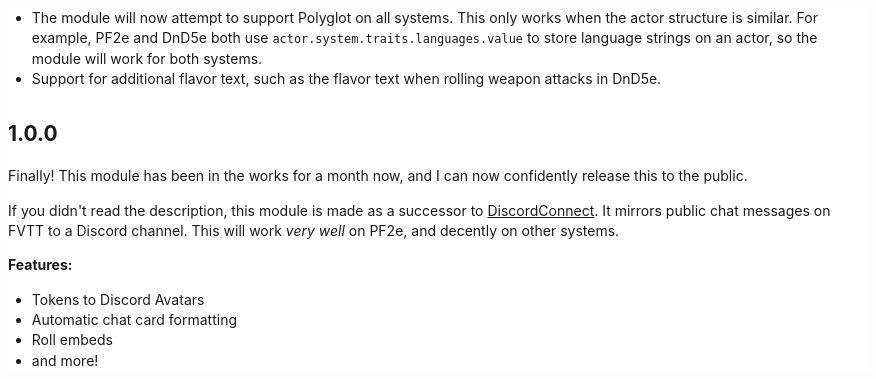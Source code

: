 - The module will now attempt to support Polyglot on all systems. This only works when the actor structure is similar. For example, PF2e and DnD5e both use `actor.system.traits.languages.value` to store language strings on an actor, so the module will work for both systems.
- Support for additional flavor text, such as the flavor text when rolling weapon attacks in DnD5e.

## 1.0.0

Finally! This module has been in the works for a month now, and I can now confidently release this to the public.

If you didn't read the description, this module is made as a successor to [DiscordConnect](https://github.com/caoranach/DiscordConnect/). It mirrors public chat messages on FVTT to a Discord channel. This will work *very well* on PF2e, and decently on other systems.

**Features:**

- Tokens to Discord Avatars
- Automatic chat card formatting
- Roll embeds
- and more!
